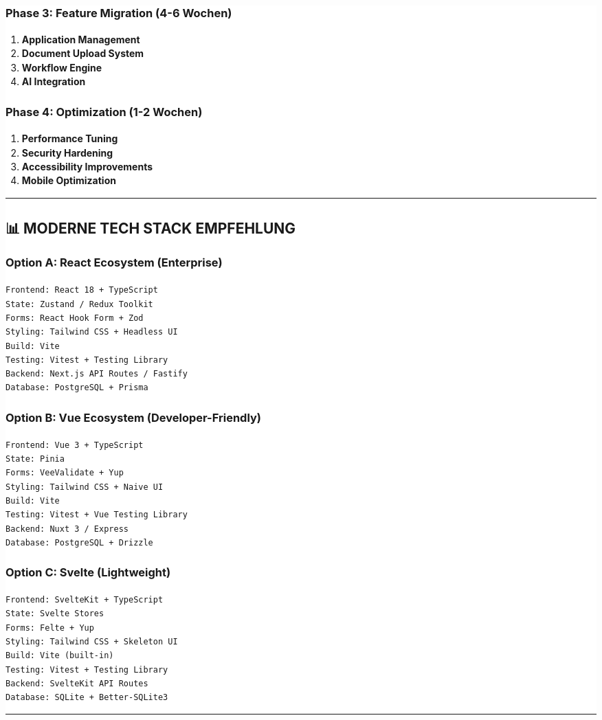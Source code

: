 ### Phase 3: Feature Migration (4-6 Wochen)
1. **Application Management**
2. **Document Upload System**
3. **Workflow Engine**
4. **AI Integration**

### Phase 4: Optimization (1-2 Wochen)
1. **Performance Tuning**
2. **Security Hardening**
3. **Accessibility Improvements**
4. **Mobile Optimization**

---

## 📊 MODERNE TECH STACK EMPFEHLUNG

### **Option A: React Ecosystem (Enterprise)**
```
Frontend: React 18 + TypeScript
State: Zustand / Redux Toolkit
Forms: React Hook Form + Zod
Styling: Tailwind CSS + Headless UI
Build: Vite
Testing: Vitest + Testing Library
Backend: Next.js API Routes / Fastify
Database: PostgreSQL + Prisma
```

### **Option B: Vue Ecosystem (Developer-Friendly)**
```
Frontend: Vue 3 + TypeScript
State: Pinia
Forms: VeeValidate + Yup
Styling: Tailwind CSS + Naive UI
Build: Vite
Testing: Vitest + Vue Testing Library
Backend: Nuxt 3 / Express
Database: PostgreSQL + Drizzle
```

### **Option C: Svelte (Lightweight)**
```
Frontend: SvelteKit + TypeScript
State: Svelte Stores
Forms: Felte + Yup
Styling: Tailwind CSS + Skeleton UI
Build: Vite (built-in)
Testing: Vitest + Testing Library
Backend: SvelteKit API Routes
Database: SQLite + Better-SQLite3
```

---